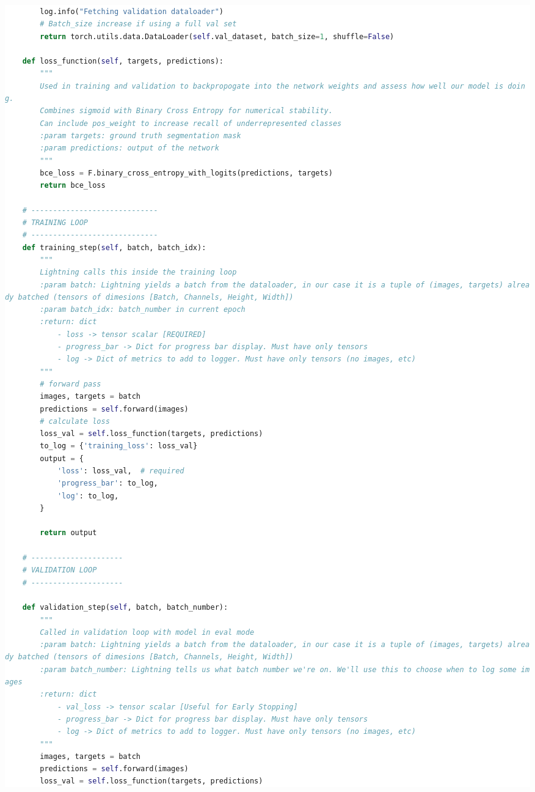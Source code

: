 ```python
        log.info("Fetching validation dataloader")
        # Batch_size increase if using a full val set
        return torch.utils.data.DataLoader(self.val_dataset, batch_size=1, shuffle=False)

    def loss_function(self, targets, predictions):
        """
        Used in training and validation to backpropogate into the network weights and assess how well our model is doing.
        Combines sigmoid with Binary Cross Entropy for numerical stability.
        Can include pos_weight to increase recall of underrepresented classes
        :param targets: ground truth segmentation mask
        :param predictions: output of the network
        """
        bce_loss = F.binary_cross_entropy_with_logits(predictions, targets)
        return bce_loss

    # -----------------------------
    # TRAINING LOOP
    # -----------------------------
    def training_step(self, batch, batch_idx):
        """
        Lightning calls this inside the training loop
        :param batch: Lightning yields a batch from the dataloader, in our case it is a tuple of (images, targets) already batched (tensors of dimesions [Batch, Channels, Height, Width])
        :param batch_idx: batch_number in current epoch
        :return: dict
            - loss -> tensor scalar [REQUIRED]
            - progress_bar -> Dict for progress bar display. Must have only tensors
            - log -> Dict of metrics to add to logger. Must have only tensors (no images, etc)
        """
        # forward pass
        images, targets = batch
        predictions = self.forward(images)
        # calculate loss
        loss_val = self.loss_function(targets, predictions)
        to_log = {'training_loss': loss_val}
        output = {
            'loss': loss_val,  # required
            'progress_bar': to_log,
            'log': to_log,
        }

        return output

    # ---------------------
    # VALIDATION LOOP
    # ---------------------
    
    def validation_step(self, batch, batch_number):
        """
        Called in validation loop with model in eval mode
        :param batch: Lightning yields a batch from the dataloader, in our case it is a tuple of (images, targets) already batched (tensors of dimesions [Batch, Channels, Height, Width])
        :param batch_number: Lightning tells us what batch number we're on. We'll use this to choose when to log some images
        :return: dict
            - val_loss -> tensor scalar [Useful for Early Stopping]
            - progress_bar -> Dict for progress bar display. Must have only tensors
            - log -> Dict of metrics to add to logger. Must have only tensors (no images, etc)
        """
        images, targets = batch
        predictions = self.forward(images)
        loss_val = self.loss_function(targets, predictions)
```
